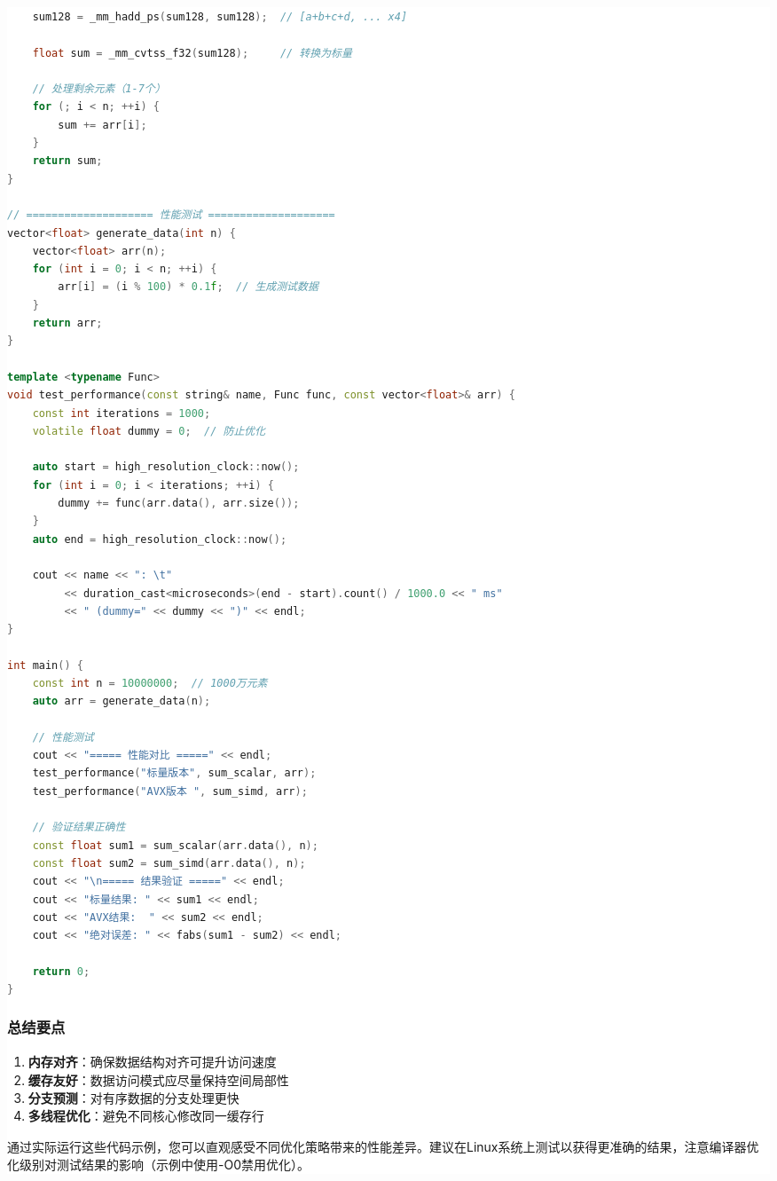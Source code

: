 ```cpp
    sum128 = _mm_hadd_ps(sum128, sum128);  // [a+b+c+d, ... x4]
    
    float sum = _mm_cvtss_f32(sum128);     // 转换为标量

    // 处理剩余元素（1-7个）
    for (; i < n; ++i) {
        sum += arr[i];
    }
    return sum;
}

// ==================== 性能测试 ====================
vector<float> generate_data(int n) {
    vector<float> arr(n);
    for (int i = 0; i < n; ++i) {
        arr[i] = (i % 100) * 0.1f;  // 生成测试数据
    }
    return arr;
}

template <typename Func>
void test_performance(const string& name, Func func, const vector<float>& arr) {
    const int iterations = 1000;
    volatile float dummy = 0;  // 防止优化
    
    auto start = high_resolution_clock::now();
    for (int i = 0; i < iterations; ++i) {
        dummy += func(arr.data(), arr.size());
    }
    auto end = high_resolution_clock::now();
    
    cout << name << ": \t"
         << duration_cast<microseconds>(end - start).count() / 1000.0 << " ms"
         << " (dummy=" << dummy << ")" << endl;
}

int main() {
    const int n = 10000000;  // 1000万元素
    auto arr = generate_data(n);

    // 性能测试
    cout << "===== 性能对比 =====" << endl;
    test_performance("标量版本", sum_scalar, arr);
    test_performance("AVX版本 ", sum_simd, arr);

    // 验证结果正确性
    const float sum1 = sum_scalar(arr.data(), n);
    const float sum2 = sum_simd(arr.data(), n);
    cout << "\n===== 结果验证 =====" << endl;
    cout << "标量结果: " << sum1 << endl;
    cout << "AVX结果:  " << sum2 << endl;
    cout << "绝对误差: " << fabs(sum1 - sum2) << endl;

    return 0;
}
```

### 总结要点
1. **内存对齐**：确保数据结构对齐可提升访问速度
2. **缓存友好**：数据访问模式应尽量保持空间局部性
3. **分支预测**：对有序数据的分支处理更快
4. **多线程优化**：避免不同核心修改同一缓存行

通过实际运行这些代码示例，您可以直观感受不同优化策略带来的性能差异。建议在Linux系统上测试以获得更准确的结果，注意编译器优化级别对测试结果的影响（示例中使用-O0禁用优化）。